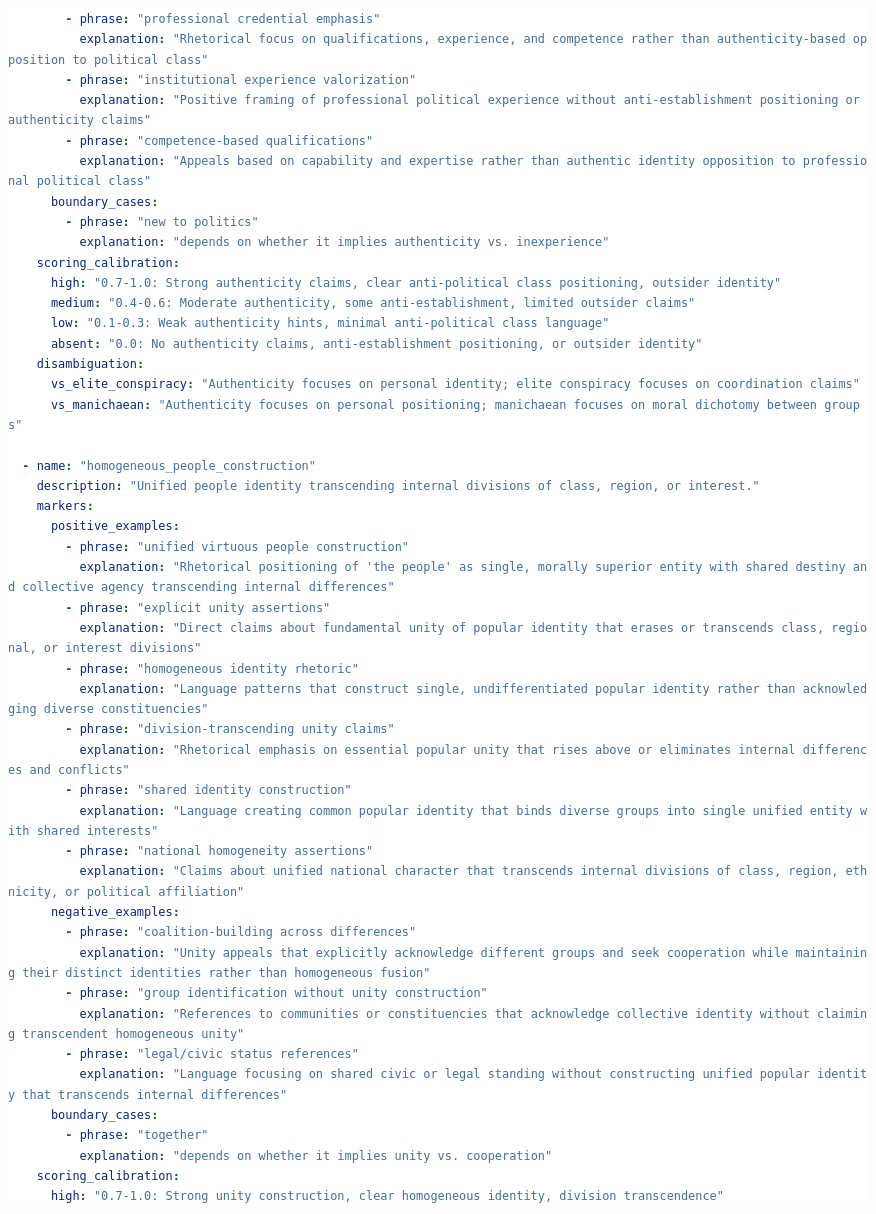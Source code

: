 ```yaml
        - phrase: "professional credential emphasis"
          explanation: "Rhetorical focus on qualifications, experience, and competence rather than authenticity-based opposition to political class"
        - phrase: "institutional experience valorization"
          explanation: "Positive framing of professional political experience without anti-establishment positioning or authenticity claims"
        - phrase: "competence-based qualifications"
          explanation: "Appeals based on capability and expertise rather than authentic identity opposition to professional political class"
      boundary_cases:
        - phrase: "new to politics"
          explanation: "depends on whether it implies authenticity vs. inexperience"
    scoring_calibration:
      high: "0.7-1.0: Strong authenticity claims, clear anti-political class positioning, outsider identity"
      medium: "0.4-0.6: Moderate authenticity, some anti-establishment, limited outsider claims"
      low: "0.1-0.3: Weak authenticity hints, minimal anti-political class language"
      absent: "0.0: No authenticity claims, anti-establishment positioning, or outsider identity"
    disambiguation:
      vs_elite_conspiracy: "Authenticity focuses on personal identity; elite conspiracy focuses on coordination claims"
      vs_manichaean: "Authenticity focuses on personal positioning; manichaean focuses on moral dichotomy between groups"

  - name: "homogeneous_people_construction"
    description: "Unified people identity transcending internal divisions of class, region, or interest."
    markers:
      positive_examples:
        - phrase: "unified virtuous people construction"
          explanation: "Rhetorical positioning of 'the people' as single, morally superior entity with shared destiny and collective agency transcending internal differences"
        - phrase: "explicit unity assertions"
          explanation: "Direct claims about fundamental unity of popular identity that erases or transcends class, regional, or interest divisions"
        - phrase: "homogeneous identity rhetoric"
          explanation: "Language patterns that construct single, undifferentiated popular identity rather than acknowledging diverse constituencies"
        - phrase: "division-transcending unity claims"
          explanation: "Rhetorical emphasis on essential popular unity that rises above or eliminates internal differences and conflicts"
        - phrase: "shared identity construction"
          explanation: "Language creating common popular identity that binds diverse groups into single unified entity with shared interests"
        - phrase: "national homogeneity assertions"
          explanation: "Claims about unified national character that transcends internal divisions of class, region, ethnicity, or political affiliation"
      negative_examples:
        - phrase: "coalition-building across differences"
          explanation: "Unity appeals that explicitly acknowledge different groups and seek cooperation while maintaining their distinct identities rather than homogeneous fusion"
        - phrase: "group identification without unity construction"
          explanation: "References to communities or constituencies that acknowledge collective identity without claiming transcendent homogeneous unity"
        - phrase: "legal/civic status references"
          explanation: "Language focusing on shared civic or legal standing without constructing unified popular identity that transcends internal differences"
      boundary_cases:
        - phrase: "together"
          explanation: "depends on whether it implies unity vs. cooperation"
    scoring_calibration:
      high: "0.7-1.0: Strong unity construction, clear homogeneous identity, division transcendence"
```